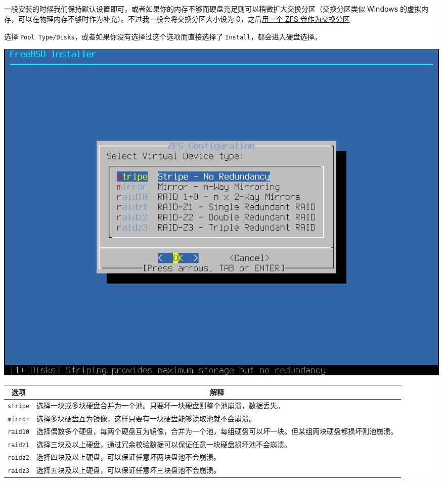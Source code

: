 一般安装的时候我们保持默认设置即可，或者如果你的内存不够而硬盘充足则可以稍微扩大交换分区（交换分区类似 Windows 的虚拟内存，可以在物理内存不够时作为补充）。不过我一般会将交换分区大小设为 0，之后[用一个 ZFS 卷作为交换分区](404)

选择 `Pool Type/Disks`，或者如果你没有选择过这个选项而直接选择了 `Install`，都会进入硬盘选择。

![ZFS 池与硬盘选择](./assests/13-14-choose-zfs-pool-and-disk.png "ZFS 池与硬盘选择")

| 选项 | 解释 |
| --- | --- |
| `stripe` | 选择一块或多块硬盘合并为一个池。只要坏一块硬盘则整个池崩溃，数据丢失。 |
| `mirror` | 选择多块硬盘互为镜像，这样只要有一块硬盘能够读取池就不会崩溃。 |
| `raid10` | 选择偶数多个硬盘，每两个硬盘互为镜像，合并为一个池，每组硬盘可以坏一块。但某组两块硬盘都损坏则池崩溃。 |
| `raidz1` | 选择三块及以上硬盘，通过冗余校验数据可以保证任意一块硬盘损坏池不会崩溃。 |
| `raidz2` | 选择四块及以上硬盘，可以保证任意坏两块盘池不会崩溃。 |
| `raidz3` | 选择五块及以上硬盘，可以保证任意坏三块盘池不会崩溃。 |

